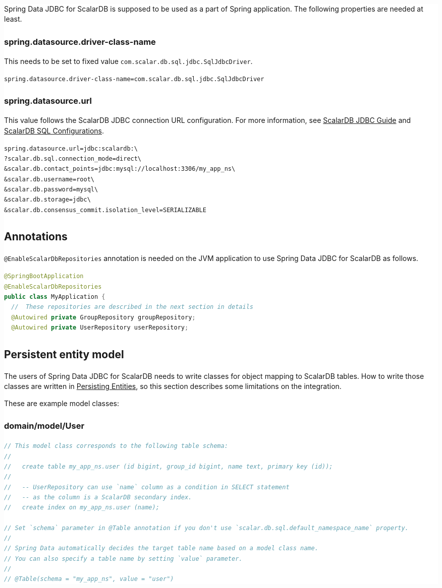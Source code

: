 Spring Data JDBC for ScalarDB is supposed to be used as a part of Spring application. The following properties are needed at least.

### spring.datasource.driver-class-name

This needs to be set to fixed value `com.scalar.db.sql.jdbc.SqlJdbcDriver`.

```
spring.datasource.driver-class-name=com.scalar.db.sql.jdbc.SqlJdbcDriver
```

### spring.datasource.url

This value follows the ScalarDB JDBC connection URL configuration. For more information, see [ScalarDB JDBC Guide](jdbc-guide.md) and [ScalarDB SQL Configurations](configurations.md).

```
spring.datasource.url=jdbc:scalardb:\
?scalar.db.sql.connection_mode=direct\
&scalar.db.contact_points=jdbc:mysql://localhost:3306/my_app_ns\
&scalar.db.username=root\
&scalar.db.password=mysql\
&scalar.db.storage=jdbc\
&scalar.db.consensus_commit.isolation_level=SERIALIZABLE
```

## Annotations

`@EnableScalarDbRepositories` annotation is needed on the JVM application to use Spring Data JDBC for ScalarDB as follows.

```java
@SpringBootApplication
@EnableScalarDbRepositories
public class MyApplication {
  //  These repositories are described in the next section in details
  @Autowired private GroupRepository groupRepository;
  @Autowired private UserRepository userRepository;
```

## Persistent entity model

The users of Spring Data JDBC for ScalarDB needs to write classes for object mapping to ScalarDB tables. How to write those classes are written in [Persisting Entities](https://docs.spring.io/spring-data/jdbc/docs/3.0.x/reference/html/#jdbc.entity-persistence), so this section describes some limitations on the integration.

These are example model classes:

### domain/model/User

```java
// This model class corresponds to the following table schema:
//
//   create table my_app_ns.user (id bigint, group_id bigint, name text, primary key (id));
//
//   -- UserRepository can use `name` column as a condition in SELECT statement
//   -- as the column is a ScalarDB secondary index.
//   create index on my_app_ns.user (name);

// Set `schema` parameter in @Table annotation if you don't use `scalar.db.sql.default_namespace_name` property.
//
// Spring Data automatically decides the target table name based on a model class name.
// You can also specify a table name by setting `value` parameter.
//
// @Table(schema = "my_app_ns", value = "user")
```